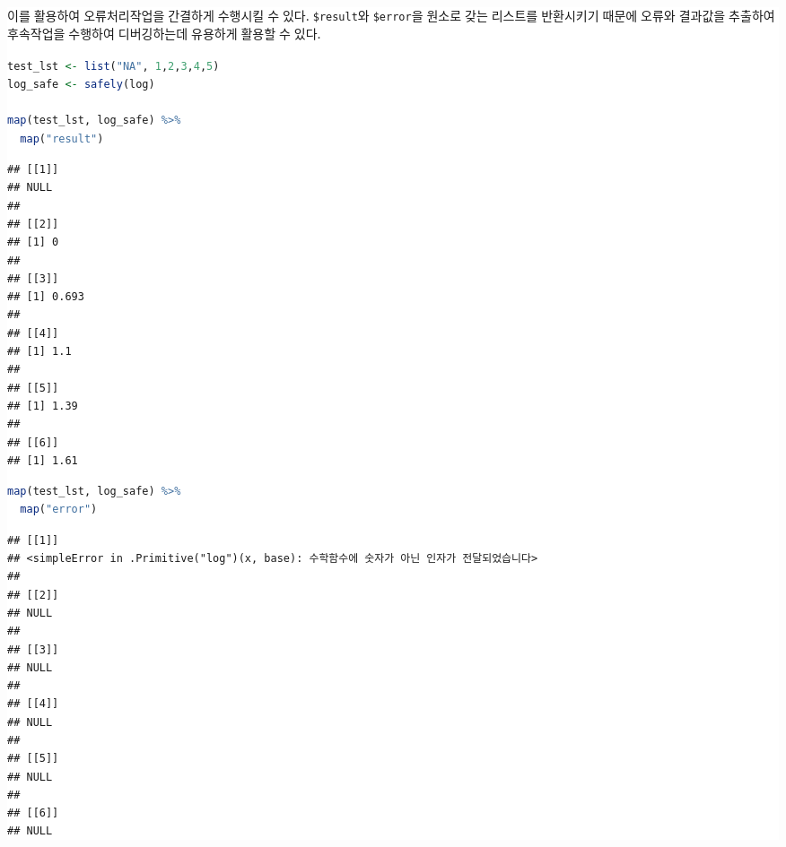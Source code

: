 이를 활용하여 오류처리작업을 간결하게 수행시킬 수 있다.
`$result`와 `$error`을 원소로 갖는 리스트를 반환시키기 때문에 오류와 결과값을 추출하여 후속작업을 수행하여 디버깅하는데 유용하게 활용할 수 있다.


```r
test_lst <- list("NA", 1,2,3,4,5)
log_safe <- safely(log)

map(test_lst, log_safe) %>% 
  map("result")
```

```
## [[1]]
## NULL
## 
## [[2]]
## [1] 0
## 
## [[3]]
## [1] 0.693
## 
## [[4]]
## [1] 1.1
## 
## [[5]]
## [1] 1.39
## 
## [[6]]
## [1] 1.61
```

```r
map(test_lst, log_safe) %>% 
  map("error")
```

```
## [[1]]
## <simpleError in .Primitive("log")(x, base): 수학함수에 숫자가 아닌 인자가 전달되었습니다>
## 
## [[2]]
## NULL
## 
## [[3]]
## NULL
## 
## [[4]]
## NULL
## 
## [[5]]
## NULL
## 
## [[6]]
## NULL
```


[^fp-book]: [Bruno Rodrigues(2016), "Functional programming and unit testing for data munging with R", LeanPub, 2016-12-23](http://www.brodrigues.co/fput/)
[^jennybc-purrr]: [`purrr` tutorial: Lessons and Examples](https://jennybc.github.io/purrr-tutorial/index.html)
[^jennybc-purrr-github]: [`purrr` tutorial GitHub Webpage](https://github.com/jennybc/purrr-tutorial/)
[^eda-map]: [Very statisticious (August 20, 2018), "Automating exploratory plots with ggplot2 and purrr"](https://aosmith.rbind.io/2018/08/20/automating-exploratory-plots/)
[^fp-advanced-r]: [Advanced R, "Introduction"](https://adv-r.hadley.nz/fp.html)
[^clean-code-colin-fay]: [Colin Fay, "A Crazy Little Thing Called {purrr} - Part 5: code optimization"](https://colinfay.me/purrr-code-optim/)